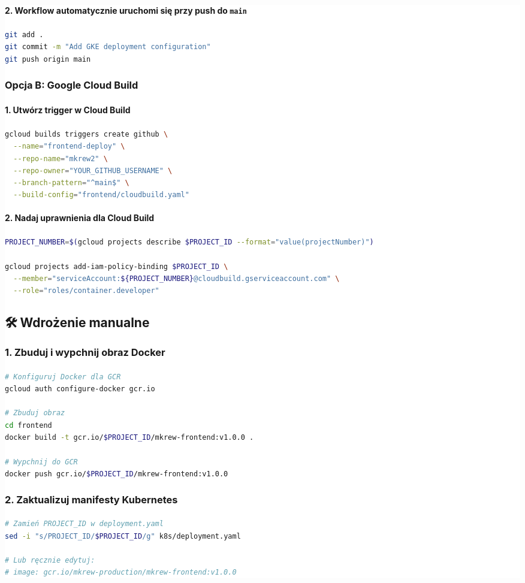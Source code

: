 #### 2. Workflow automatycznie uruchomi się przy push do `main`
```bash
git add .
git commit -m "Add GKE deployment configuration"
git push origin main
```

### Opcja B: Google Cloud Build

#### 1. Utwórz trigger w Cloud Build
```bash
gcloud builds triggers create github \
  --name="frontend-deploy" \
  --repo-name="mkrew2" \
  --repo-owner="YOUR_GITHUB_USERNAME" \
  --branch-pattern="^main$" \
  --build-config="frontend/cloudbuild.yaml"
```

#### 2. Nadaj uprawnienia dla Cloud Build
```bash
PROJECT_NUMBER=$(gcloud projects describe $PROJECT_ID --format="value(projectNumber)")

gcloud projects add-iam-policy-binding $PROJECT_ID \
  --member="serviceAccount:${PROJECT_NUMBER}@cloudbuild.gserviceaccount.com" \
  --role="roles/container.developer"
```

## 🛠️ Wdrożenie manualne

### 1. Zbuduj i wypchnij obraz Docker
```bash
# Konfiguruj Docker dla GCR
gcloud auth configure-docker gcr.io

# Zbuduj obraz
cd frontend
docker build -t gcr.io/$PROJECT_ID/mkrew-frontend:v1.0.0 .

# Wypchnij do GCR
docker push gcr.io/$PROJECT_ID/mkrew-frontend:v1.0.0
```

### 2. Zaktualizuj manifesty Kubernetes
```bash
# Zamień PROJECT_ID w deployment.yaml
sed -i "s/PROJECT_ID/$PROJECT_ID/g" k8s/deployment.yaml

# Lub ręcznie edytuj:
# image: gcr.io/mkrew-production/mkrew-frontend:v1.0.0
```
